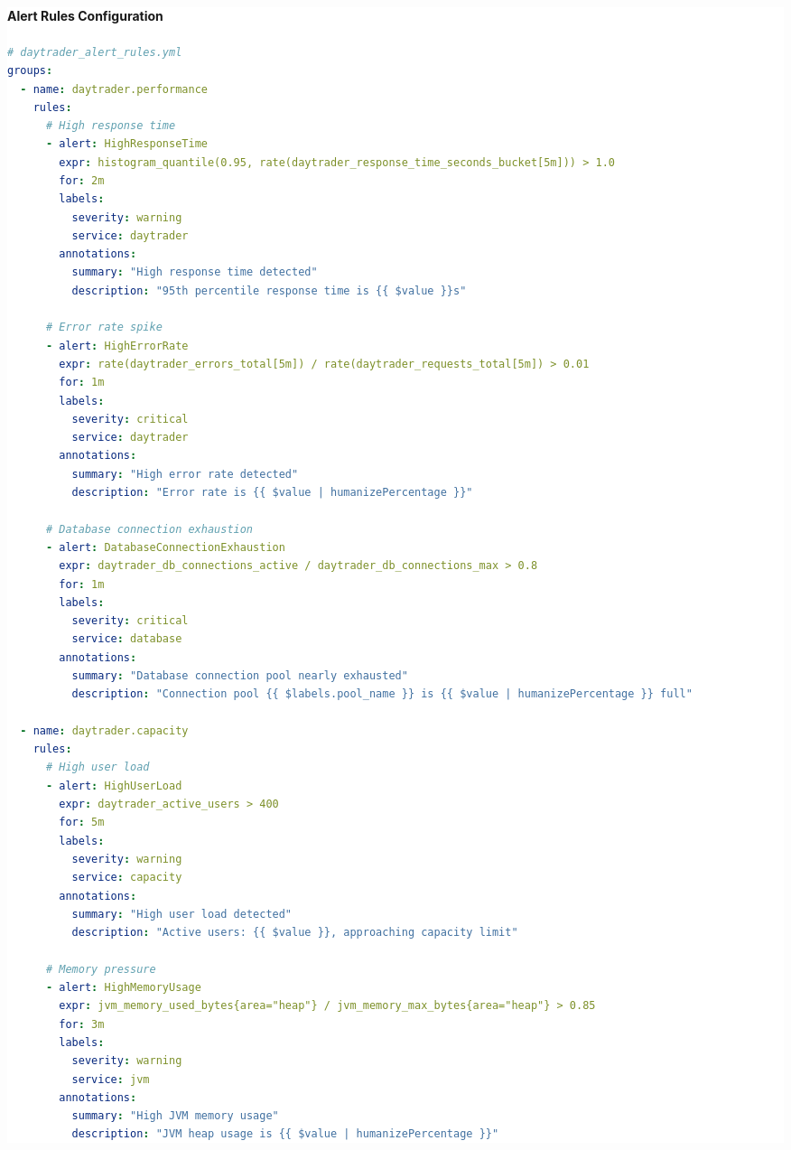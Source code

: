 #### Alert Rules Configuration
```yaml
# daytrader_alert_rules.yml
groups:
  - name: daytrader.performance
    rules:
      # High response time
      - alert: HighResponseTime
        expr: histogram_quantile(0.95, rate(daytrader_response_time_seconds_bucket[5m])) > 1.0
        for: 2m
        labels:
          severity: warning
          service: daytrader
        annotations:
          summary: "High response time detected"
          description: "95th percentile response time is {{ $value }}s"
          
      # Error rate spike
      - alert: HighErrorRate
        expr: rate(daytrader_errors_total[5m]) / rate(daytrader_requests_total[5m]) > 0.01
        for: 1m
        labels:
          severity: critical
          service: daytrader
        annotations:
          summary: "High error rate detected"
          description: "Error rate is {{ $value | humanizePercentage }}"
          
      # Database connection exhaustion
      - alert: DatabaseConnectionExhaustion
        expr: daytrader_db_connections_active / daytrader_db_connections_max > 0.8
        for: 1m
        labels:
          severity: critical
          service: database
        annotations:
          summary: "Database connection pool nearly exhausted"
          description: "Connection pool {{ $labels.pool_name }} is {{ $value | humanizePercentage }} full"
          
  - name: daytrader.capacity
    rules:
      # High user load
      - alert: HighUserLoad
        expr: daytrader_active_users > 400
        for: 5m
        labels:
          severity: warning
          service: capacity
        annotations:
          summary: "High user load detected"
          description: "Active users: {{ $value }}, approaching capacity limit"
          
      # Memory pressure
      - alert: HighMemoryUsage
        expr: jvm_memory_used_bytes{area="heap"} / jvm_memory_max_bytes{area="heap"} > 0.85
        for: 3m
        labels:
          severity: warning
          service: jvm
        annotations:
          summary: "High JVM memory usage"
          description: "JVM heap usage is {{ $value | humanizePercentage }}"
```